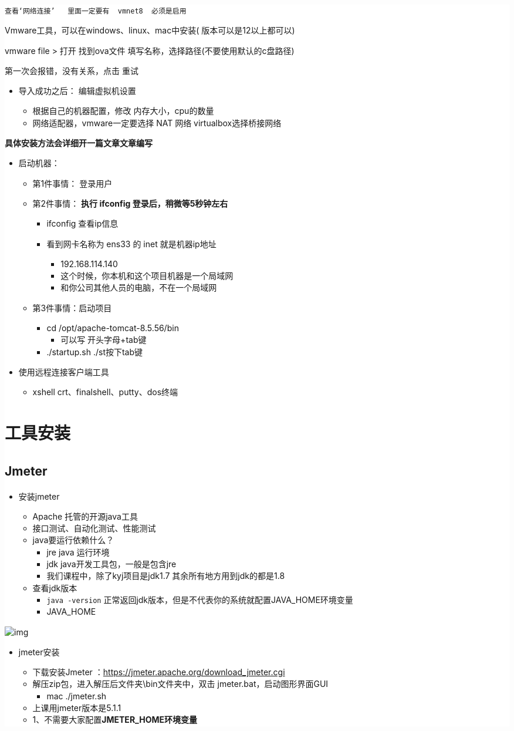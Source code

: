	查看‘网络连接’   里面一定要有  vmnet8  必须是启用

Vmware工具，可以在windows、linux、mac中安装( 版本可以是12以上都可以)

vmware   file > 打开 找到ova文件  填写名称，选择路径(不要使用默认的c盘路径)

第一次会报错，没有关系，点击 重试

+ 导入成功之后： 编辑虚拟机设置

  + 根据自己的机器配置，修改 内存大小，cpu的数量
  + 网络适配器，vmware一定要选择  NAT 网络   virtualbox选择桥接网络

**具体安装方法会详细开一篇文章文章编写**

+ 启动机器：

  + 第1件事情： 登录用户

  + 第2件事情： **执行  ifconfig   登录后，稍微等5秒钟左右**

    + ifconfig   查看ip信息

    + 看到网卡名称为  ens33 的  inet  就是机器ip地址

      + 192.168.114.140
      + 这个时候，你本机和这个项目机器是一个局域网
      + 和你公司其他人员的电脑，不在一个局域网
  + 第3件事情：启动项目

    + cd /opt/apache-tomcat-8.5.56/bin
      + 可以写  开头字母+tab键
    + ./startup.sh       ./st按下tab键
+ 使用远程连接客户端工具
  + xshell   crt、finalshell、putty、dos终端

# 工具安装

## Jmeter

+ 安装jmeter

  + Apache 托管的开源java工具
  + 接口测试、自动化测试、性能测试
  + java要运行依赖什么？
    + jre   java 运行环境
    + jdk  java开发工具包，一般是包含jre
    + 我们课程中，除了kyj项目是jdk1.7   其余所有地方用到jdk的都是1.8
  + 查看jdk版本
    + `java -version`  正常返回jdk版本，但是不代表你的系统就配置JAVA_HOME环境变量
    + JAVA_HOME

![img](https://img-blog.csdnimg.cn/a2eeb8e12e3545deaa171ee26c4306f8.png)

+ jmeter安装

  + 下载安装Jmeter ：https://jmeter.apache.org/download_jmeter.cgi
  + 解压zip包，进入解压后文件夹\bin文件夹中，双击 jmeter.bat，启动图形界面GUI
    + mac    ./jmeter.sh
  + 上课用jmeter版本是5.1.1  
  + 1、不需要大家配置**JMETER_HOME环境变量**
